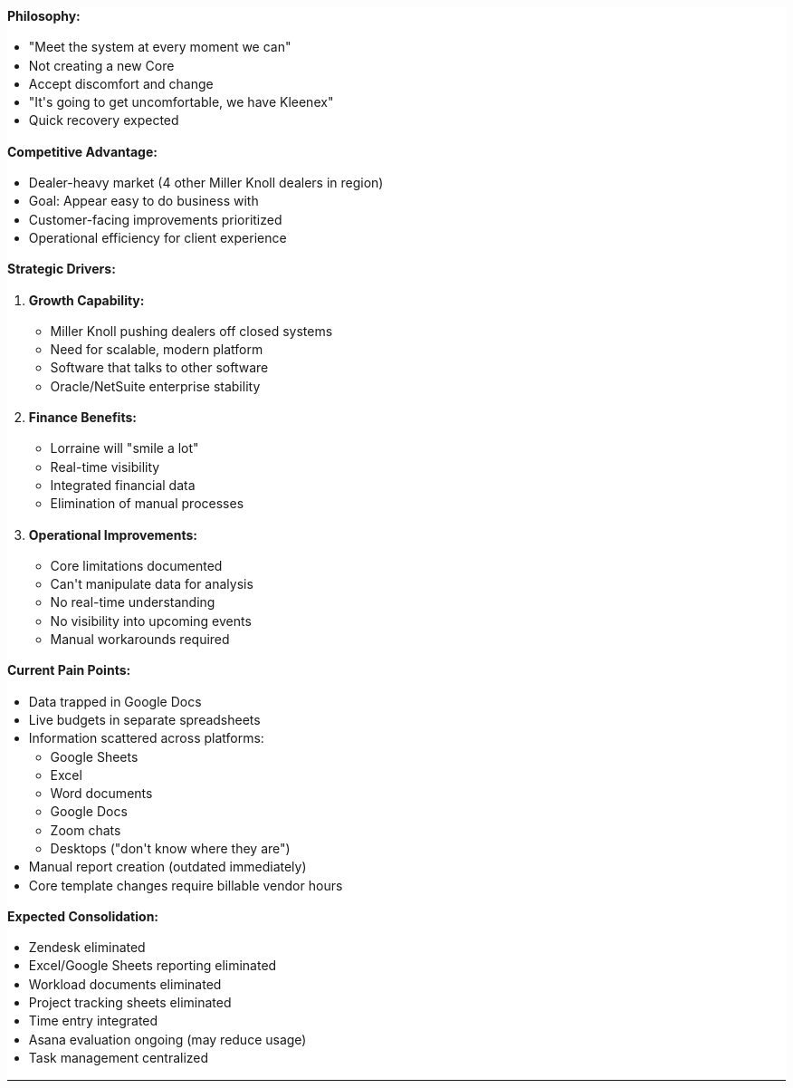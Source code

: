 **Philosophy:**
- "Meet the system at every moment we can"
- Not creating a new Core
- Accept discomfort and change
- "It's going to get uncomfortable, we have Kleenex"
- Quick recovery expected

**Competitive Advantage:**
- Dealer-heavy market (4 other Miller Knoll dealers in region)
- Goal: Appear easy to do business with
- Customer-facing improvements prioritized
- Operational efficiency for client experience

**Strategic Drivers:**
1. **Growth Capability:**
   - Miller Knoll pushing dealers off closed systems
   - Need for scalable, modern platform
   - Software that talks to other software
   - Oracle/NetSuite enterprise stability

2. **Finance Benefits:**
   - Lorraine will "smile a lot"
   - Real-time visibility
   - Integrated financial data
   - Elimination of manual processes

3. **Operational Improvements:**
   - Core limitations documented
   - Can't manipulate data for analysis
   - No real-time understanding
   - No visibility into upcoming events
   - Manual workarounds required

**Current Pain Points:**
- Data trapped in Google Docs
- Live budgets in separate spreadsheets
- Information scattered across platforms:
  - Google Sheets
  - Excel
  - Word documents
  - Google Docs
  - Zoom chats
  - Desktops ("don't know where they are")
- Manual report creation (outdated immediately)
- Core template changes require billable vendor hours

**Expected Consolidation:**
- Zendesk eliminated
- Excel/Google Sheets reporting eliminated
- Workload documents eliminated
- Project tracking sheets eliminated
- Time entry integrated
- Asana evaluation ongoing (may reduce usage)
- Task management centralized

---